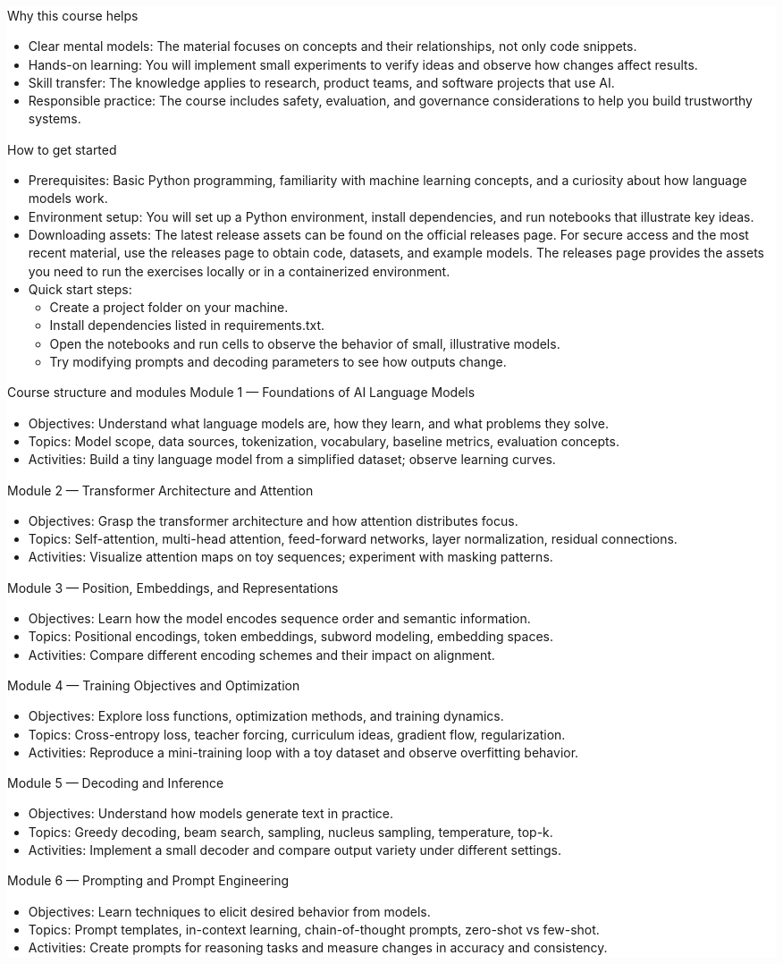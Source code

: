 Why this course helps
- Clear mental models: The material focuses on concepts and their relationships, not only code snippets.
- Hands-on learning: You will implement small experiments to verify ideas and observe how changes affect results.
- Skill transfer: The knowledge applies to research, product teams, and software projects that use AI.
- Responsible practice: The course includes safety, evaluation, and governance considerations to help you build trustworthy systems.

How to get started
- Prerequisites: Basic Python programming, familiarity with machine learning concepts, and a curiosity about how language models work.
- Environment setup: You will set up a Python environment, install dependencies, and run notebooks that illustrate key ideas.
- Downloading assets: The latest release assets can be found on the official releases page. For secure access and the most recent material, use the releases page to obtain code, datasets, and example models. The releases page provides the assets you need to run the exercises locally or in a containerized environment.
- Quick start steps:
  - Create a project folder on your machine.
  - Install dependencies listed in requirements.txt.
  - Open the notebooks and run cells to observe the behavior of small, illustrative models.
  - Try modifying prompts and decoding parameters to see how outputs change.

Course structure and modules
Module 1 — Foundations of AI Language Models
- Objectives: Understand what language models are, how they learn, and what problems they solve.
- Topics: Model scope, data sources, tokenization, vocabulary, baseline metrics, evaluation concepts.
- Activities: Build a tiny language model from a simplified dataset; observe learning curves.

Module 2 — Transformer Architecture and Attention
- Objectives: Grasp the transformer architecture and how attention distributes focus.
- Topics: Self-attention, multi-head attention, feed-forward networks, layer normalization, residual connections.
- Activities: Visualize attention maps on toy sequences; experiment with masking patterns.

Module 3 — Position, Embeddings, and Representations
- Objectives: Learn how the model encodes sequence order and semantic information.
- Topics: Positional encodings, token embeddings, subword modeling, embedding spaces.
- Activities: Compare different encoding schemes and their impact on alignment.

Module 4 — Training Objectives and Optimization
- Objectives: Explore loss functions, optimization methods, and training dynamics.
- Topics: Cross-entropy loss, teacher forcing, curriculum ideas, gradient flow, regularization.
- Activities: Reproduce a mini-training loop with a toy dataset and observe overfitting behavior.

Module 5 — Decoding and Inference
- Objectives: Understand how models generate text in practice.
- Topics: Greedy decoding, beam search, sampling, nucleus sampling, temperature, top-k.
- Activities: Implement a small decoder and compare output variety under different settings.

Module 6 — Prompting and Prompt Engineering
- Objectives: Learn techniques to elicit desired behavior from models.
- Topics: Prompt templates, in-context learning, chain-of-thought prompts, zero-shot vs few-shot.
- Activities: Create prompts for reasoning tasks and measure changes in accuracy and consistency.

